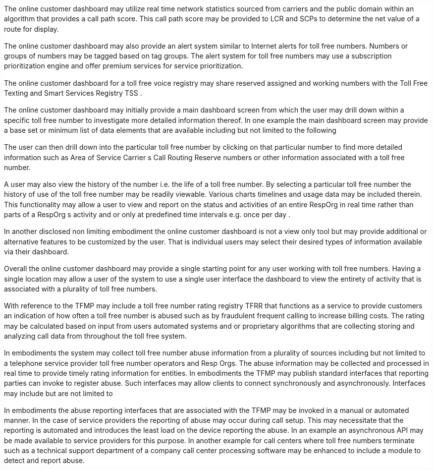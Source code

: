 The online customer dashboard may utilize real time network statistics sourced from carriers and the public domain within an algorithm that provides a call path score. This call path score may be provided to LCR and SCPs to determine the net value of a route for display.

The online customer dashboard may also provide an alert system similar to Internet alerts for toll free numbers. Numbers or groups of numbers may be tagged based on tag groups. The alert system for toll free numbers may use a subscription prioritization engine and offer premium services for service prioritization.

The online customer dashboard for a toll free voice registry may share reserved assigned and working numbers with the Toll Free Texting and Smart Services Registry TSS .

The online customer dashboard may initially provide a main dashboard screen from which the user may drill down within a specific toll free number to investigate more detailed information thereof. In one example the main dashboard screen may provide a base set or minimum list of data elements that are available including but not limited to the following 

The user can then drill down into the particular toll free number by clicking on that particular number to find more detailed information such as Area of Service Carrier s Call Routing Reserve numbers or other information associated with a toll free number.

A user may also view the history of the number i.e. the life of a toll free number. By selecting a particular toll free number the history of use of the toll free number may be readily viewable. Various charts timelines and usage data may be included therein. This functionality may allow a user to view and report on the status and activities of an entire RespOrg in real time rather than parts of a RespOrg s activity and or only at predefined time intervals e.g. once per day .

In another disclosed non limiting embodiment the online customer dashboard is not a view only tool but may provide additional or alternative features to be customized by the user. That is individual users may select their desired types of information available via their dashboard.

Overall the online customer dashboard may provide a single starting point for any user working with toll free numbers. Having a single location may allow a user of the system to use a single user interface the dashboard to view the entirety of activity that is associated with a plurality of toll free numbers.

With reference to the TFMP may include a toll free number rating registry TFRR that functions as a service to provide customers an indication of how often a toll free number is abused such as by fraudulent frequent calling to increase billing costs. The rating may be calculated based on input from users automated systems and or proprietary algorithms that are collecting storing and analyzing call data from throughout the toll free system.

In embodiments the system may collect toll free number abuse information from a plurality of sources including but not limited to a telephone service provider toll free number operators and Resp Orgs. The abuse information may be collected and processed in real time to provide timely rating information for entities. In embodiments the TFMP may publish standard interfaces that reporting parties can invoke to register abuse. Such interfaces may allow clients to connect synchronously and asynchronously. Interfaces may include but are not limited to 

In embodiments the abuse reporting interfaces that are associated with the TFMP may be invoked in a manual or automated manner. In the case of service providers the reporting of abuse may occur during call setup. This may necessitate that the reporting is automated and introduces the least load on the device reporting the abuse. In an example an asynchronous API may be made available to service providers for this purpose. In another example for call centers where toll free numbers terminate such as a technical support department of a company call center processing software may be enhanced to include a module to detect and report abuse.
